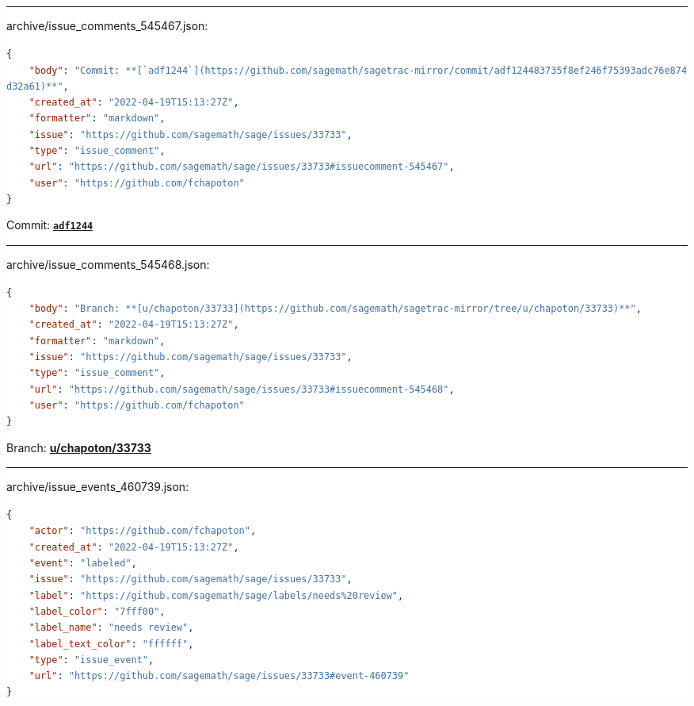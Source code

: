 

---

archive/issue_comments_545467.json:
```json
{
    "body": "Commit: **[`adf1244`](https://github.com/sagemath/sagetrac-mirror/commit/adf124483735f8ef246f75393adc76e874d32a61)**",
    "created_at": "2022-04-19T15:13:27Z",
    "formatter": "markdown",
    "issue": "https://github.com/sagemath/sage/issues/33733",
    "type": "issue_comment",
    "url": "https://github.com/sagemath/sage/issues/33733#issuecomment-545467",
    "user": "https://github.com/fchapoton"
}
```

Commit: **[`adf1244`](https://github.com/sagemath/sagetrac-mirror/commit/adf124483735f8ef246f75393adc76e874d32a61)**



---

archive/issue_comments_545468.json:
```json
{
    "body": "Branch: **[u/chapoton/33733](https://github.com/sagemath/sagetrac-mirror/tree/u/chapoton/33733)**",
    "created_at": "2022-04-19T15:13:27Z",
    "formatter": "markdown",
    "issue": "https://github.com/sagemath/sage/issues/33733",
    "type": "issue_comment",
    "url": "https://github.com/sagemath/sage/issues/33733#issuecomment-545468",
    "user": "https://github.com/fchapoton"
}
```

Branch: **[u/chapoton/33733](https://github.com/sagemath/sagetrac-mirror/tree/u/chapoton/33733)**



---

archive/issue_events_460739.json:
```json
{
    "actor": "https://github.com/fchapoton",
    "created_at": "2022-04-19T15:13:27Z",
    "event": "labeled",
    "issue": "https://github.com/sagemath/sage/issues/33733",
    "label": "https://github.com/sagemath/sage/labels/needs%20review",
    "label_color": "7fff00",
    "label_name": "needs review",
    "label_text_color": "ffffff",
    "type": "issue_event",
    "url": "https://github.com/sagemath/sage/issues/33733#event-460739"
}
```
